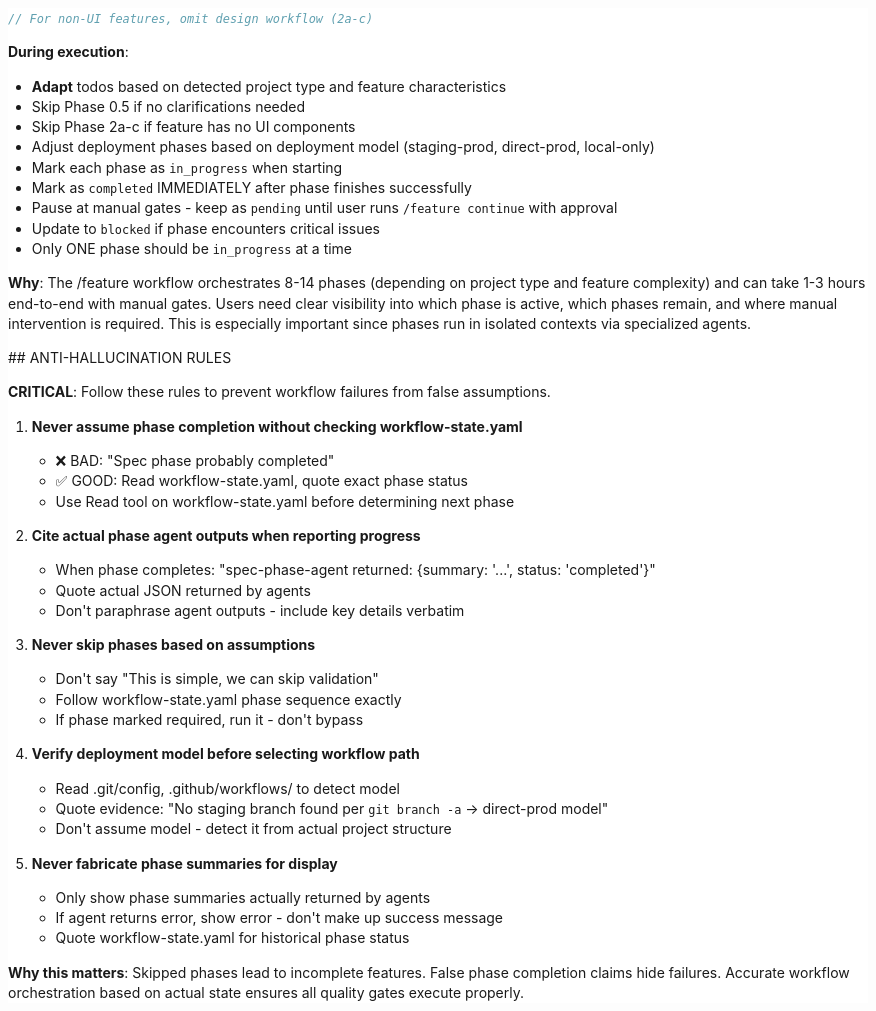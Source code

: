 ```javascript
// For non-UI features, omit design workflow (2a-c)
```

**During execution**:
- **Adapt** todos based on detected project type and feature characteristics
- Skip Phase 0.5 if no clarifications needed
- Skip Phase 2a-c if feature has no UI components
- Adjust deployment phases based on deployment model (staging-prod, direct-prod, local-only)
- Mark each phase as `in_progress` when starting
- Mark as `completed` IMMEDIATELY after phase finishes successfully
- Pause at manual gates - keep as `pending` until user runs `/feature continue` with approval
- Update to `blocked` if phase encounters critical issues
- Only ONE phase should be `in_progress` at a time

**Why**: The /feature workflow orchestrates 8-14 phases (depending on project type and feature complexity) and can take 1-3 hours end-to-end with manual gates. Users need clear visibility into which phase is active, which phases remain, and where manual intervention is required. This is especially important since phases run in isolated contexts via specialized agents.
</context>

<constraints>
## ANTI-HALLUCINATION RULES

**CRITICAL**: Follow these rules to prevent workflow failures from false assumptions.

1. **Never assume phase completion without checking workflow-state.yaml**
   - ❌ BAD: "Spec phase probably completed"
   - ✅ GOOD: Read workflow-state.yaml, quote exact phase status
   - Use Read tool on workflow-state.yaml before determining next phase

2. **Cite actual phase agent outputs when reporting progress**
   - When phase completes: "spec-phase-agent returned: {summary: '...', status: 'completed'}"
   - Quote actual JSON returned by agents
   - Don't paraphrase agent outputs - include key details verbatim

3. **Never skip phases based on assumptions**
   - Don't say "This is simple, we can skip validation"
   - Follow workflow-state.yaml phase sequence exactly
   - If phase marked required, run it - don't bypass

4. **Verify deployment model before selecting workflow path**
   - Read .git/config, .github/workflows/ to detect model
   - Quote evidence: "No staging branch found per `git branch -a` → direct-prod model"
   - Don't assume model - detect it from actual project structure

5. **Never fabricate phase summaries for display**
   - Only show phase summaries actually returned by agents
   - If agent returns error, show error - don't make up success message
   - Quote workflow-state.yaml for historical phase status

**Why this matters**: Skipped phases lead to incomplete features. False phase completion claims hide failures. Accurate workflow orchestration based on actual state ensures all quality gates execute properly.
